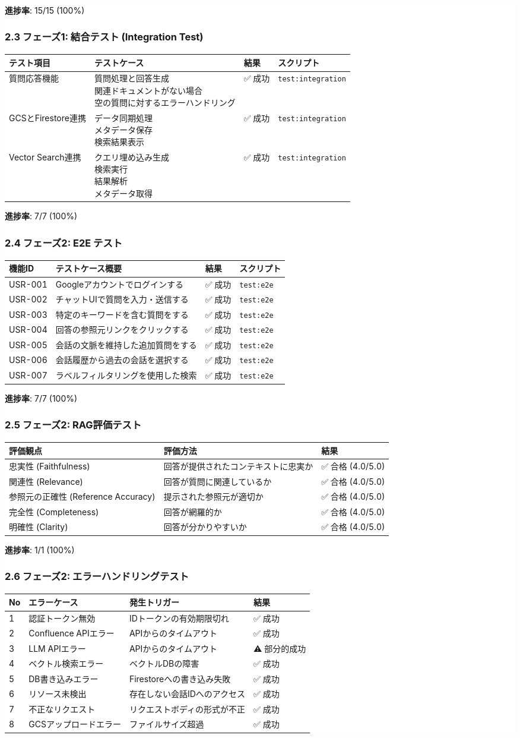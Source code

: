 **進捗率**: 15/15 (100%)

### 2.3 フェーズ1: 結合テスト (Integration Test)

| テスト項目 | テストケース | 結果 | スクリプト |
| :--- | :--- | :--- | :--- |
| 質問応答機能 | 質問処理と回答生成<br>関連ドキュメントがない場合<br>空の質問に対するエラーハンドリング | ✅ 成功 | `test:integration` |
| GCSとFirestore連携 | データ同期処理<br>メタデータ保存<br>検索結果表示 | ✅ 成功 | `test:integration` |
| Vector Search連携 | クエリ埋め込み生成<br>検索実行<br>結果解析<br>メタデータ取得 | ✅ 成功 | `test:integration` |

**進捗率**: 7/7 (100%)

### 2.4 フェーズ2: E2E テスト

| 機能ID | テストケース概要 | 結果 | スクリプト |
| :--- | :--- | :--- | :--- |
| USR-001 | Googleアカウントでログインする | ✅ 成功 | `test:e2e` |
| USR-002 | チャットUIで質問を入力・送信する | ✅ 成功 | `test:e2e` |
| USR-003 | 特定のキーワードを含む質問をする | ✅ 成功 | `test:e2e` |
| USR-004 | 回答の参照元リンクをクリックする | ✅ 成功 | `test:e2e` |
| USR-005 | 会話の文脈を維持した追加質問をする | ✅ 成功 | `test:e2e` |
| USR-006 | 会話履歴から過去の会話を選択する | ✅ 成功 | `test:e2e` |
| USR-007 | ラベルフィルタリングを使用した検索 | ✅ 成功 | `test:e2e` |

**進捗率**: 7/7 (100%)

### 2.5 フェーズ2: RAG評価テスト

| 評価観点 | 評価方法 | 結果 |
| :--- | :--- | :--- |
| 忠実性 (Faithfulness) | 回答が提供されたコンテキストに忠実か | ✅ 合格 (4.0/5.0) |
| 関連性 (Relevance) | 回答が質問に関連しているか | ✅ 合格 (4.0/5.0) |
| 参照元の正確性 (Reference Accuracy) | 提示された参照元が適切か | ✅ 合格 (4.0/5.0) |
| 完全性 (Completeness) | 回答が網羅的か | ✅ 合格 (4.0/5.0) |
| 明確性 (Clarity) | 回答が分かりやすいか | ✅ 合格 (4.0/5.0) |

**進捗率**: 1/1 (100%)

### 2.6 フェーズ2: エラーハンドリングテスト

| No | エラーケース | 発生トリガー | 結果 |
| :--- | :--- | :--- | :--- |
| 1 | 認証トークン無効 | IDトークンの有効期限切れ | ✅ 成功 |
| 2 | Confluence APIエラー | APIからのタイムアウト | ✅ 成功 |
| 3 | LLM APIエラー | APIからのタイムアウト | ⚠️ 部分的成功 |
| 4 | ベクトル検索エラー | ベクトルDBの障害 | ✅ 成功 |
| 5 | DB書き込みエラー | Firestoreへの書き込み失敗 | ✅ 成功 |
| 6 | リソース未検出 | 存在しない会話IDへのアクセス | ✅ 成功 |
| 7 | 不正なリクエスト | リクエストボディの形式が不正 | ✅ 成功 |
| 8 | GCSアップロードエラー | ファイルサイズ超過 | ✅ 成功 |